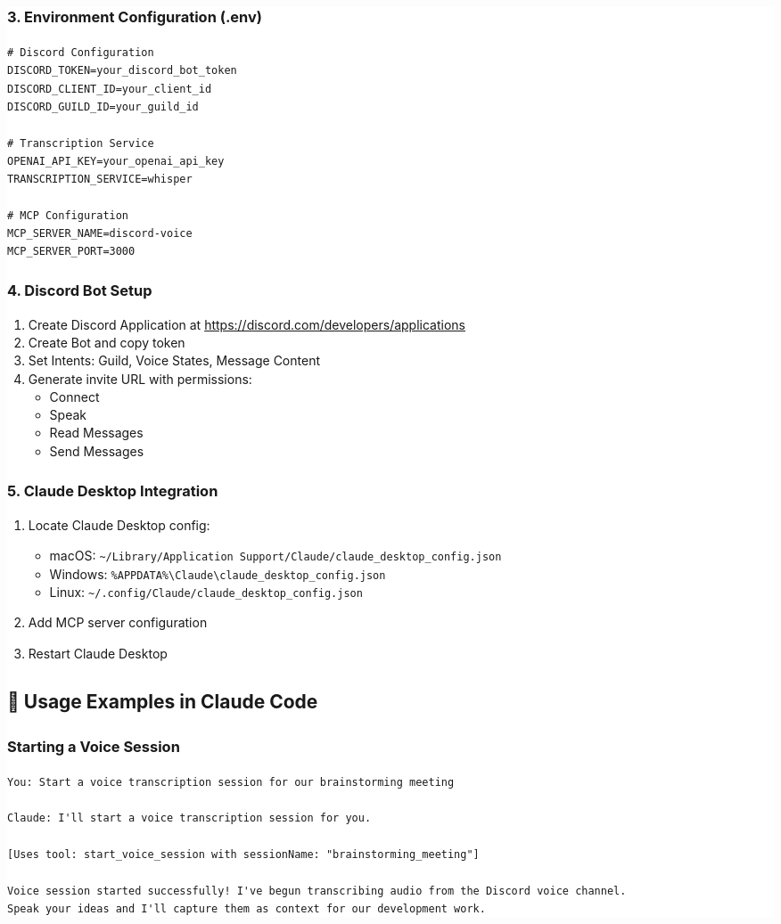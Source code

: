### 3. Environment Configuration (.env)

```env
# Discord Configuration
DISCORD_TOKEN=your_discord_bot_token
DISCORD_CLIENT_ID=your_client_id
DISCORD_GUILD_ID=your_guild_id

# Transcription Service
OPENAI_API_KEY=your_openai_api_key
TRANSCRIPTION_SERVICE=whisper

# MCP Configuration
MCP_SERVER_NAME=discord-voice
MCP_SERVER_PORT=3000
```

### 4. Discord Bot Setup

1. Create Discord Application at https://discord.com/developers/applications
2. Create Bot and copy token
3. Set Intents: Guild, Voice States, Message Content
4. Generate invite URL with permissions:
   - Connect
   - Speak
   - Read Messages
   - Send Messages

### 5. Claude Desktop Integration

1. Locate Claude Desktop config:
   - macOS: `~/Library/Application Support/Claude/claude_desktop_config.json`
   - Windows: `%APPDATA%\Claude\claude_desktop_config.json`
   - Linux: `~/.config/Claude/claude_desktop_config.json`

2. Add MCP server configuration
3. Restart Claude Desktop

## 📝 Usage Examples in Claude Code

### Starting a Voice Session

```
You: Start a voice transcription session for our brainstorming meeting

Claude: I'll start a voice transcription session for you.

[Uses tool: start_voice_session with sessionName: "brainstorming_meeting"]

Voice session started successfully! I've begun transcribing audio from the Discord voice channel. 
Speak your ideas and I'll capture them as context for our development work.
```
